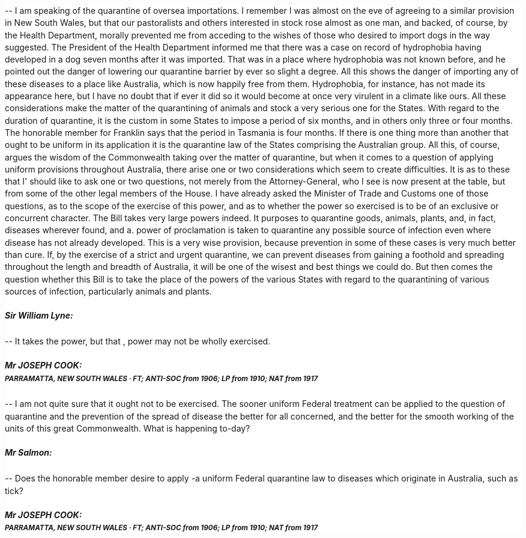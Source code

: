 -- I am speaking of the quarantine of oversea importations. I remember I was almost on the eve of agreeing to a similar provision in New South Wales, but that our pastoralists and others interested in stock rose almost as one man, and backed, of course, by the Health Department, morally prevented me from acceding to the wishes of those who desired to import dogs in the way suggested. The  President  of the Health Department informed me that there was a case on record of hydrophobia having developed in a dog seven months after it was imported. That was in a place where hydrophobia was not known before, and he pointed out the danger of lowering our quarantine barrier by ever so slight a degree. All this shows the danger of importing any of these diseases to a place like Australia, which is now happily free from them. Hydrophobia, for instance, has not made its appearance here, but I have no doubt that if ever it did so it would become at once very virulent in a climate like ours. All these considerations make the matter of the quarantining of animals and stock a very serious one for the States. With regard to the duration of quarantine, it is the custom in some States to impose a period of six months, and in others only three or four months. The honorable member for Franklin says that the period in Tasmania is four months. If there is one thing more than another that ought to be uniform in its application it is the quarantine law of the States comprising the Australian group. All this, of course, argues the wisdom of the Commonwealth taking over the matter of quarantine, but when it comes to a question of applying uniform provisions throughout Australia, there arise one or two considerations which seem to create difficulties. It is as to these that I' should like to ask one or two questions, not merely from the Attorney-General, who I see is now present at the table, but from some of the other legal members of the House. I have already asked the Minister of Trade and Customs one of those questions, as to the scope of the exercise of this power, and as to whether the power so exercised is to be of an exclusive or concurrent character. The Bill takes very large powers indeed. It purposes to quarantine goods, animals, plants, and, in fact, diseases wherever found, and a. power of proclamation is taken to quarantine any possible source of infection even where disease has not already developed. This is a very wise provision, because prevention in some of these cases is very much better than cure. If, by the exercise of a strict and urgent quarantine, we can prevent diseases from gaining a foothold and spreading throughout the length and breadth of Australia, it will be one of the wisest and best things we could do. But then comes the question whether this Bill is to take the place of the powers of the various States with regard to the quarantining of various sources of infection, particularly animals and plants. 

##### Sir William Lyne:

-- It takes the power, but that , power may not be wholly exercised. 

##### Mr JOSEPH COOK:<br><small class="text-muted">PARRAMATTA, NEW SOUTH WALES &middot; FT; ANTI-SOC from 1906; LP from 1910; NAT from 1917</small>

-- I am not quite sure that it ought not to be exercised. The sooner uniform Federal treatment can be applied to the question of quarantine and the prevention of the spread of disease the better for all concerned, and the better for the smooth working of the units of this great Commonwealth. What is happening to-day? 

##### Mr Salmon:

-- Does the honorable member desire to apply -a uniform Federal quarantine law to diseases which originate in Australia, such as tick? 

##### Mr JOSEPH COOK:<br><small class="text-muted">PARRAMATTA, NEW SOUTH WALES &middot; FT; ANTI-SOC from 1906; LP from 1910; NAT from 1917</small>
